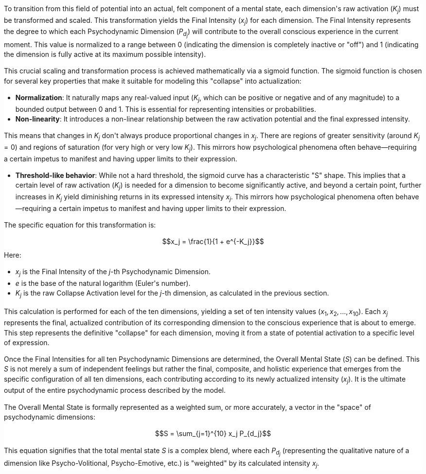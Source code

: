 To transition from this field of potential into an actual, felt component of a mental state, each dimension's raw activation ($K_j$) must be transformed and scaled. This transformation yields the Final Intensity ($x_j$) for each dimension. The Final Intensity represents the degree to which each Psychodynamic Dimension ($P_{d_j}$) will contribute to the overall conscious experience in the current moment. This value is normalized to a range between 0 (indicating the dimension is completely inactive or "off") and 1 (indicating the dimension is fully active at its maximum possible intensity).

This crucial scaling and transformation process is achieved mathematically via a sigmoid function. The sigmoid function is chosen for several key properties that make it suitable for modeling this "collapse" into actualization:
- **Normalization**: It naturally maps any real-valued input ($K_j$, which can be positive or negative and of any magnitude) to a bounded output between 0 and 1. This is essential for representing intensities or probabilities.
- **Non-linearity**: It introduces a non-linear relationship between the raw activation potential and the final expressed intensity.

This means that changes in $K_j$ don't always produce proportional changes in $x_j$. There are regions of greater sensitivity (around $K_j=0$) and regions of saturation (for very high or very low $K_j$). This mirrors how psychological phenomena often behave—requiring a certain impetus to manifest and having upper limits to their expression.

- **Threshold-like behavior**: While not a hard threshold, the sigmoid curve has a characteristic "S" shape. This implies that a certain level of raw activation ($K_j$) is needed for a dimension to become significantly active, and beyond a certain point, further increases in $K_j$ yield diminishing returns in its expressed intensity $x_j$. This mirrors how psychological phenomena often behave—requiring a certain impetus to manifest and having upper limits to their expression.

The specific equation for this transformation is:

$$x_j = \frac{1}{1 + e^{-K_j}}$$
Here:

- $x_j$ is the Final Intensity of the $j$-th Psychodynamic Dimension.
- $e$ is the base of the natural logarithm (Euler's number).
- $K_j$ is the raw Collapse Activation level for the $j$-th dimension, as calculated in the previous section.

This calculation is performed for each of the ten dimensions, yielding a set of ten intensity values ($x_1, x_2, ..., x_{10}$). Each $x_j$ represents the final, actualized contribution of its corresponding dimension to the conscious experience that is about to emerge. This step represents the definitive "collapse" for each dimension, moving it from a state of potential activation to a specific level of expression.

Once the Final Intensities for all ten Psychodynamic Dimensions are determined, the Overall Mental State ($S$) can be defined. This $S$ is not merely a sum of independent feelings but rather the final, composite, and holistic experience that emerges from the specific configuration of all ten dimensions, each contributing according to its newly actualized intensity ($x_j$). It is the ultimate output of the entire psychodynamic process described by the model.

The Overall Mental State is formally represented as a weighted sum, or more accurately, a vector in the "space" of psychodynamic dimensions:

$$S = \sum_{j=1}^{10} x_j P_{d_j}$$

This equation signifies that the total mental state $S$ is a complex blend, where each $P_{d_j}$ (representing the qualitative nature of a dimension like Psycho-Volitional, Psycho-Emotive, etc.) is "weighted" by its calculated intensity $x_j$.
